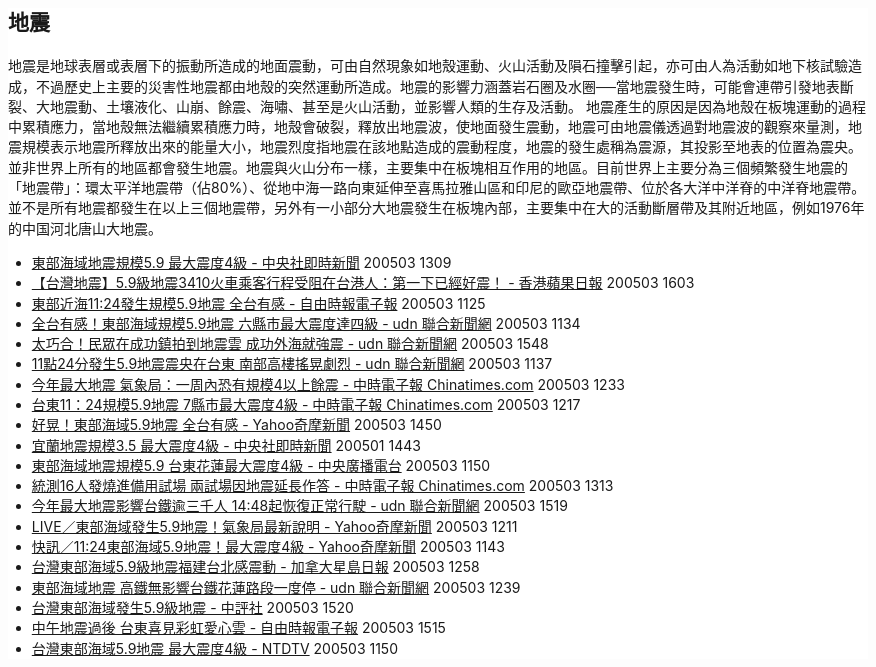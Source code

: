 ## 地震

地震是地球表層或表層下的振動所造成的地面震動，可由自然現象如地殼運動、火山活動及隕石撞擊引起，亦可由人為活動如地下核試驗造成，不過歷史上主要的災害性地震都由地殼的突然運動所造成。地震的影響力涵蓋岩石圈及水圈──當地震發生時，可能會連帶引發地表斷裂、大地震動、土壤液化、山崩、餘震、海嘯、甚至是火山活動，並影響人類的生存及活動。
地震產生的原因是因為地殼在板塊運動的過程中累積應力，當地殼無法繼續累積應力時，地殼會破裂，釋放出地震波，使地面發生震動，地震可由地震儀透過對地震波的觀察來量測，地震規模表示地震所釋放出來的能量大小，地震烈度指地震在該地點造成的震動程度，地震的發生處稱為震源，其投影至地表的位置為震央。
並非世界上所有的地區都會發生地震。地震與火山分布一樣，主要集中在板塊相互作用的地區。目前世界上主要分為三個頻繁發生地震的「地震帶」：環太平洋地震帶（佔80%）、從地中海一路向東延伸至喜馬拉雅山區和印尼的歐亞地震帶、位於各大洋中洋脊的中洋脊地震帶。並不是所有地震都發生在以上三個地震帶，另外有一小部分大地震發生在板塊內部，主要集中在大的活動斷層帶及其附近地區，例如1976年的中国河北唐山大地震。
- [東部海域地震規模5.9 最大震度4級 - 中央社即時新聞](https://www.cna.com.tw/news/firstnews/202005035003.aspx "東部海域地震規模5.9 最大震度4級 - 中央社即時新聞") 200503 1309
- [【台灣地震】5.9級地震3410火車乘客行程受阻在台港人：第一下已經好震！ - 香港蘋果日報](https://hk.appledaily.com/china/20200503/YCZF4S7PPGC5UENLCDRVNVUI2U/ "【台灣地震】5.9級地震3410火車乘客行程受阻在台港人：第一下已經好震！ - 香港蘋果日報") 200503 1603
- [東部近海11:24發生規模5.9地震 全台有感 - 自由時報電子報](https://news.ltn.com.tw/news/life/breakingnews/3153379 "東部近海11:24發生規模5.9地震 全台有感 - 自由時報電子報") 200503 1125
- [全台有感！東部海域規模5.9地震 六縣市最大震度達四級 - udn 聯合新聞網](https://udn.com/news/story/7266/4536072 "全台有感！東部海域規模5.9地震 六縣市最大震度達四級 - udn 聯合新聞網") 200503 1134
- [太巧合！民眾在成功鎮拍到地震雲 成功外海就強震 - udn 聯合新聞網](https://udn.com/news/story/7266/4536510 "太巧合！民眾在成功鎮拍到地震雲 成功外海就強震 - udn 聯合新聞網") 200503 1548
- [11點24分發生5.9地震震央在台東 南部高樓搖晃劇烈 - udn 聯合新聞網](https://udn.com/news/story/7266/4536082 "11點24分發生5.9地震震央在台東 南部高樓搖晃劇烈 - udn 聯合新聞網") 200503 1137
- [今年最大地震 氣象局：一周內恐有規模4以上餘震 - 中時電子報 Chinatimes.com](https://www.chinatimes.com/realtimenews/20200503001741-260405 "今年最大地震 氣象局：一周內恐有規模4以上餘震 - 中時電子報 Chinatimes.com") 200503 1233
- [台東11：24規模5.9地震 7縣市最大震度4級 - 中時電子報 Chinatimes.com](https://www.chinatimes.com/realtimenews/20200503001668-260405 "台東11：24規模5.9地震 7縣市最大震度4級 - 中時電子報 Chinatimes.com") 200503 1217
- [好晃！東部海域5.9地震 全台有感 - Yahoo奇摩新聞](https://tw.news.yahoo.com/%E8%8A%AE%E6%B0%8F%E8%A6%8F%E6%A8%A15-9%E5%9C%B0%E9%9C%87-%E6%9D%B1%E9%83%A8%E5%8D%97%E9%83%A8%E8%B6%85%E6%9C%89%E6%84%9F-034515282.html "好晃！東部海域5.9地震 全台有感 - Yahoo奇摩新聞") 200503 1450
- [宜蘭地震規模3.5 最大震度4級 - 中央社即時新聞](https://www.cna.com.tw/news/ahel/202005010141.aspx "宜蘭地震規模3.5 最大震度4級 - 中央社即時新聞") 200501 1443
- [東部海域地震規模5.9 台東花蓮最大震度4級 - 中央廣播電台](https://www.rti.org.tw/news/view/id/2062489 "東部海域地震規模5.9 台東花蓮最大震度4級 - 中央廣播電台") 200503 1150
- [統測16人發燒進備用試場 兩試場因地震延長作答 - 中時電子報 Chinatimes.com](https://www.chinatimes.com/realtimenews/20200503001949-260405 "統測16人發燒進備用試場 兩試場因地震延長作答 - 中時電子報 Chinatimes.com") 200503 1313
- [今年最大地震影響台鐵逾三千人 14:48起恢復正常行駛 - udn 聯合新聞網](https://udn.com/news/story/7266/4536474?from=udn-ch1_breaknews-1-cate9-news "今年最大地震影響台鐵逾三千人 14:48起恢復正常行駛 - udn 聯合新聞網") 200503 1519
- [LIVE／東部海域發生5.9地震！氣象局最新說明 - Yahoo奇摩新聞](https://tw.news.yahoo.com/live-%E6%9D%B1%E9%83%A8%E6%B5%B7%E5%9F%9F%E7%99%BC%E7%94%9F5-9%E5%9C%B0%E9%9C%87-%E6%B0%A3%E8%B1%A1%E5%B1%80%E6%9C%80%E6%96%B0%E8%AA%AA%E6%98%8E-041100057.html "LIVE／東部海域發生5.9地震！氣象局最新說明 - Yahoo奇摩新聞") 200503 1211
- [快訊／11:24東部海域5.9地震！最大震度4級 - Yahoo奇摩新聞](https://tw.news.yahoo.com/%E5%BF%AB%E8%A8%8A-11-24%E6%9D%B1%E9%83%A8%E6%B5%B7%E5%9F%9F5-9%E5%9C%B0%E9%9C%87-%E6%9C%80%E5%A4%A7%E9%9C%87%E5%BA%A64%E7%B4%9A-034316975.html "快訊／11:24東部海域5.9地震！最大震度4級 - Yahoo奇摩新聞") 200503 1143
- [台灣東部海域5.9級地震福建台北感震動 - 加拿大星島日報](https://www.singtao.ca/4233176/2020-05-02/news-%E5%8F%B0%E7%81%A3%E6%9D%B1%E9%83%A8%E6%B5%B7%E5%9F%9F5.9%E7%B4%9A%E5%9C%B0%E9%9C%87+%E7%A6%8F%E5%BB%BA%E5%8F%B0%E5%8C%97%E6%84%9F%E9%9C%87%E5%8B%95/ "台灣東部海域5.9級地震福建台北感震動 - 加拿大星島日報") 200503 1258
- [東部海域地震 高鐵無影響台鐵花蓮路段一度停 - udn 聯合新聞網](https://udn.com/news/story/7266/4536190?from=udn-ch1_breaknews-1-cate9-news "東部海域地震 高鐵無影響台鐵花蓮路段一度停 - udn 聯合新聞網") 200503 1239
- [台灣東部海域發生5.9級地震 - 中評社](http://hk.crntt.com/doc/7_0_105756375_1_0503152031.html "台灣東部海域發生5.9級地震 - 中評社") 200503 1520
- [中午地震過後 台東喜見彩虹愛心雲 - 自由時報電子報](https://news.ltn.com.tw/news/life/breakingnews/3153591 "中午地震過後 台東喜見彩虹愛心雲 - 自由時報電子報") 200503 1515
- [台灣東部海域5.9地震 最大震度4級 - NTDTV](https://www.ntdtv.com/b5/2020/05/03/a102837617.html "台灣東部海域5.9地震 最大震度4級 - NTDTV") 200503 1150
